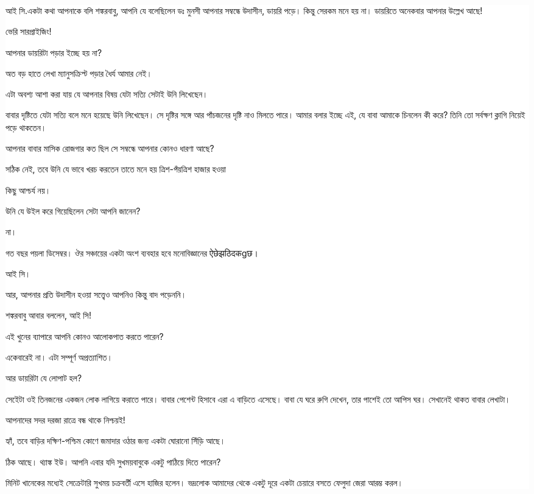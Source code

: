 আই সি.একটা কথা আপনাকে বলি শঙ্করবাবু, আপনি যে বলেছিলেন ডঃ মুনসী আপনার সম্বন্ধে উদাসীন, ডায়রি পড়ে। কিন্তু সেরকম মনে হয় না। ডায়রিতে অনেকবার আপনার উল্লেখ আছে!


ভেরি সারপ্রাইজিং!


আপনার ডায়রিটা পড়ার ইচ্ছে হয় না?


অত বড় হাতে লেখা ম্যানুসক্রিপ্ট পড়ার ধৈর্য আমার নেই।


এটা অবশ্য আশা করা যায় যে আপনার বিষয় যেটা সত্যি সেটাই উনি লিখেছেন।


বাবার দৃষ্টিতে যেটা সত্যি বলে মনে হয়েছে উনি লিখেছেন। সে দৃষ্টির সঙ্গে আর পাঁচজনের দৃষ্টি নাও মিলতে পারে। আমার বলার ইচ্ছে এই, যে বাবা আমাকে চিনলেন কী করে? তিনি তো সৰ্বক্ষণ ক্লাগি নিয়েই পড়ে থাকতেন।


আপনার বাবার মাসিক রোজগার কত ছিল সে সম্বন্ধে আপনার কোনও ধারণা আছে?


সঠিক নেই, তবে উনি যে ভাবে খরচ করতেন তাতে মনে হয় ত্রিশ-পঁয়ত্ৰিশ হাজার হওয়া


কিছু আশ্চর্য নয়।


উনি যে উইল করে গিয়েছিলেন সেটা আপনি জানেন?


না।


গত বছর পয়লা ডিসেম্বর। ঔর সঞ্চায়ের একটা অংশ ব্যবহার হবে মনোবিজ্ঞানের ऐछेझठिदकgछ।


আই সি।


আর, আপনার প্রতি উদাসীন হওয়া সত্ত্বেও আপনিও কিন্তু বাদ পড়েননি।


শঙ্করবাবু আবার বললেন, আই সি!


এই খুনের ব্যাপারে আপনি কোনও আলোকপাত করতে পারেন?


একেবারেই না। এটা সম্পূর্ণ অপ্রত্যাশিত।


আর ডায়রিটা যে লোপাট হল?


সেইেটা ওই তিনজনের একজন লোক লাগিয়ে করাতে পারে। বাবার পেশেন্ট হিসাবে এরা এ বাড়িতে এসেছে। বাবা যে ঘরে রুগি দেখেন, তার পাশেই তো আপিস ঘর। সেখানেই থাকত বাবার লেখাটা।


আপনাদের সদর দরজা রাত্রে বন্ধ থাকে নিশ্চয়ই!


হ্যাঁ, তবে বাড়ির দক্ষিণ-পশ্চিম কোণে জমাদার ওঠার জন্য একটা ঘোরানো সিঁড়ি আছে।


ঠিক আছে। থ্যাঙ্ক ইউ। আপনি এবার যদি সুখময়বাবুকে একটু পাঠিয়ে দিতে পারেন?


মিনিট খানেকের মধ্যেই সেক্রেটারি সুখময় চক্রবর্তী এসে হাজির হলেন। ভদ্রলোক আমাদের থেকে একটু দূরে একটা চেয়ারে বসতে ফেলুদা জেরা আরম্ভ করল।
